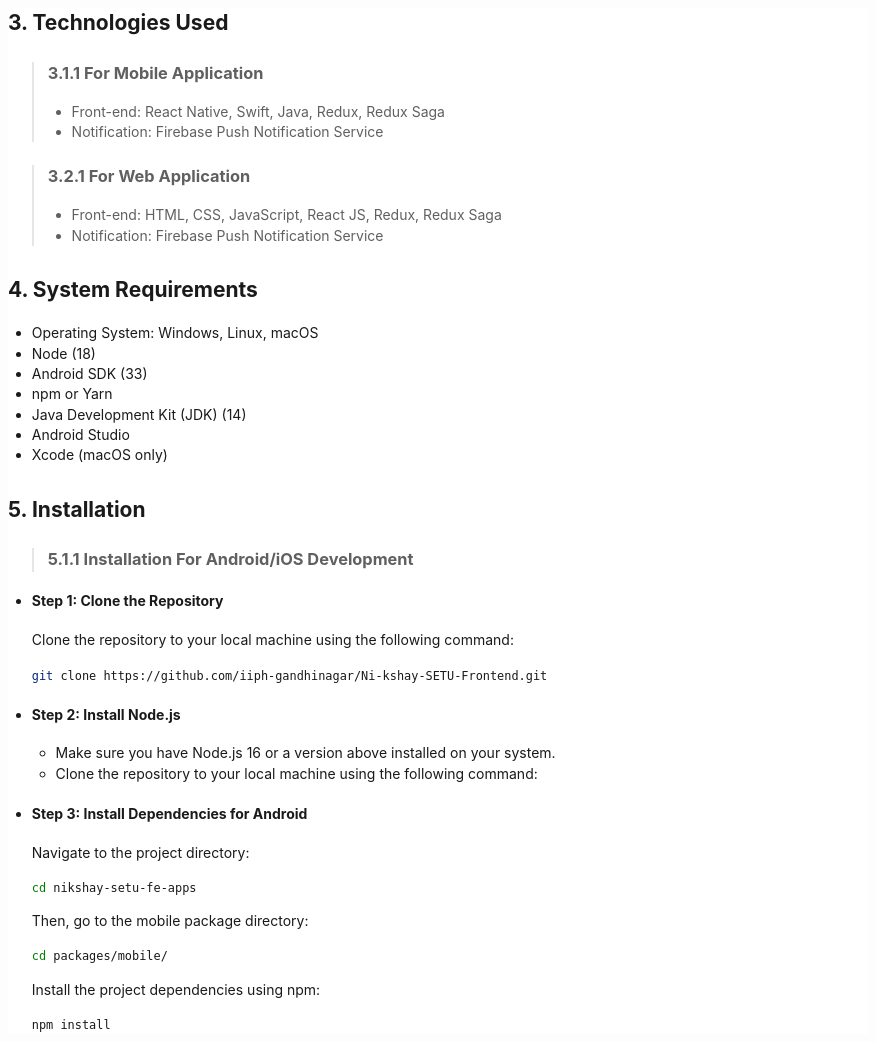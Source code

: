 
## 3. Technologies Used

> ### 3.1.1  For Mobile Application
  > - Front-end: React Native, Swift, Java, Redux, Redux Saga
  > - Notification: Firebase Push Notification Service


> ### 3.2.1  For Web Application
  > - Front-end: HTML, CSS, JavaScript, React JS, Redux, Redux Saga
  > - Notification: Firebase Push Notification Service


## 4. System Requirements

- Operating System: Windows, Linux, macOS
- Node (18)
- Android SDK (33)
- npm or Yarn
- Java Development Kit (JDK) (14)
- Android Studio
- Xcode (macOS only)

## 5. Installation

> ### 5.1.1 Installation For Android/iOS Development

- #### Step 1: Clone the Repository

  Clone the repository to your local machine using the following command:

  ```bash
  git clone https://github.com/iiph-gandhinagar/Ni-kshay-SETU-Frontend.git
  ```

- #### Step 2: Install Node.js

  - Make sure you have Node.js 16 or a version above installed on your system.
  - Clone the repository to your local machine using the following command:

- #### Step 3: Install Dependencies for Android

  Navigate to the project directory:

  ```bash
  cd nikshay-setu-fe-apps
  ```

  Then, go to the mobile package directory:

  ```bash
  cd packages/mobile/
  ```

  Install the project dependencies using npm:

  ```bash
  npm install
  ```
